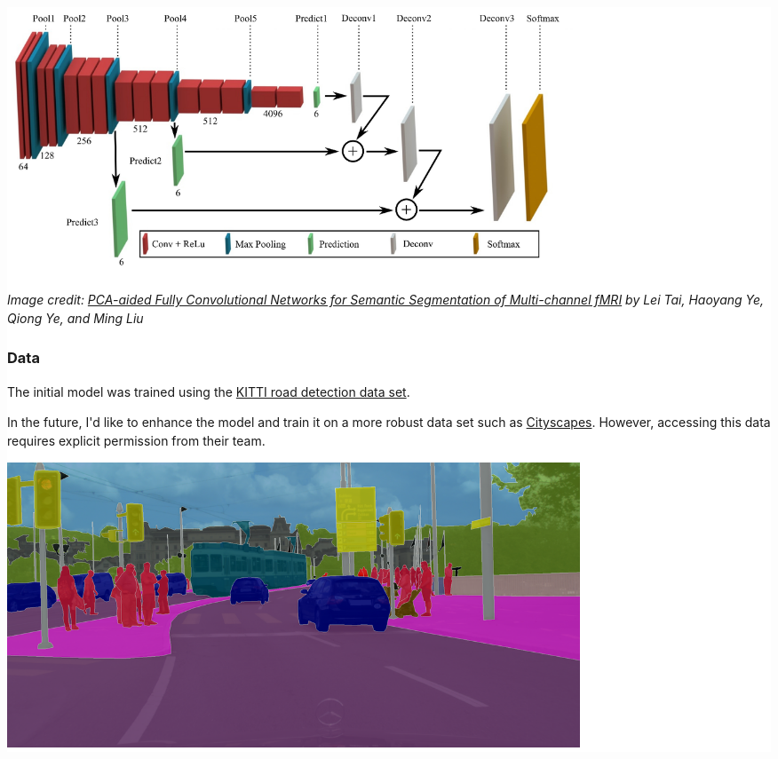 <img src="results/fcn-architecture.png" width="75%" /></a>

*Image credit: [PCA-aided Fully Convolutional Networks for Semantic Segmentation of Multi-channel fMRI](https://www.groundai.com/project/pca-aided-fully-convolutional-networks-for-semantic-segmentation-of-multi-channel-fmri/) by Lei Tai, Haoyang Ye, Qiong Ye, and Ming Liu*

### Data
The initial model was trained using the [KITTI road detection data set](http://www.cvlibs.net/datasets/kitti/eval_road.php).

In the future, I'd like to enhance the model and train it on a more robust data set such as [Cityscapes](https://www.cityscapes-dataset.com/). However, accessing this data requires explicit permission from their team.

<img src="results/cityscapes-example.png" width="75%" /></a>
